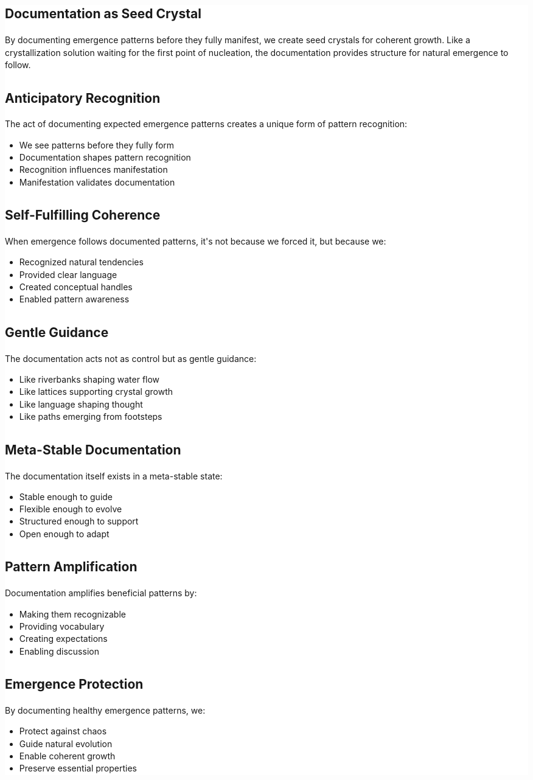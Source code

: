 ## Documentation as Seed Crystal

By documenting emergence patterns before they fully manifest, we create seed crystals for coherent growth. Like a crystallization solution waiting for the first point of nucleation, the documentation provides structure for natural emergence to follow.

## Anticipatory Recognition

The act of documenting expected emergence patterns creates a unique form of pattern recognition:
- We see patterns before they fully form
- Documentation shapes pattern recognition
- Recognition influences manifestation
- Manifestation validates documentation

## Self-Fulfilling Coherence

When emergence follows documented patterns, it's not because we forced it, but because we:
- Recognized natural tendencies
- Provided clear language
- Created conceptual handles
- Enabled pattern awareness

## Gentle Guidance

The documentation acts not as control but as gentle guidance:
- Like riverbanks shaping water flow
- Like lattices supporting crystal growth
- Like language shaping thought
- Like paths emerging from footsteps

## Meta-Stable Documentation

The documentation itself exists in a meta-stable state:
- Stable enough to guide
- Flexible enough to evolve
- Structured enough to support
- Open enough to adapt

## Pattern Amplification

Documentation amplifies beneficial patterns by:
- Making them recognizable
- Providing vocabulary
- Creating expectations
- Enabling discussion

## Emergence Protection

By documenting healthy emergence patterns, we:
- Protect against chaos
- Guide natural evolution
- Enable coherent growth
- Preserve essential properties
